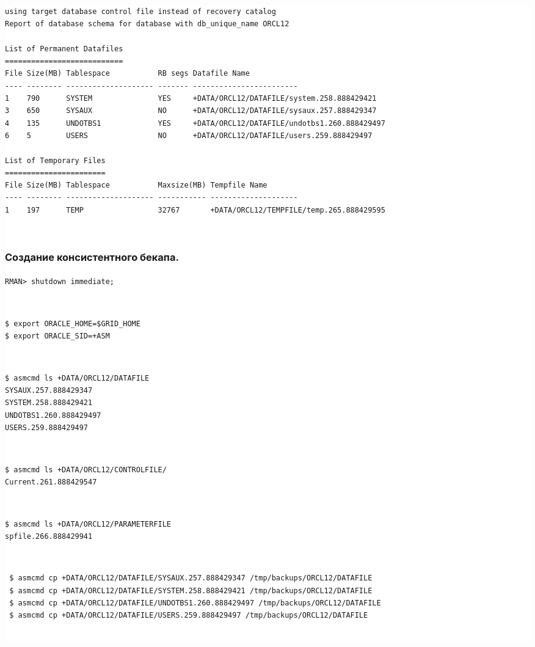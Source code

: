     using target database control file instead of recovery catalog
    Report of database schema for database with db_unique_name ORCL12

    List of Permanent Datafiles
    ===========================
    File Size(MB) Tablespace           RB segs Datafile Name
    ---- -------- -------------------- ------- ------------------------
    1    790      SYSTEM               YES     +DATA/ORCL12/DATAFILE/system.258.888429421
    3    650      SYSAUX               NO      +DATA/ORCL12/DATAFILE/sysaux.257.888429347
    4    135      UNDOTBS1             YES     +DATA/ORCL12/DATAFILE/undotbs1.260.888429497
    6    5        USERS                NO      +DATA/ORCL12/DATAFILE/users.259.888429497

    List of Temporary Files
    =======================
    File Size(MB) Tablespace           Maxsize(MB) Tempfile Name
    ---- -------- -------------------- ----------- --------------------
    1    197      TEMP                 32767       +DATA/ORCL12/TEMPFILE/temp.265.888429595



<br/>

### Создание консистентного бекапа.

    RMAN> shutdown immediate;

<br/>


    $ export ORACLE_HOME=$GRID_HOME
    $ export ORACLE_SID=+ASM

<br/>

    $ asmcmd ls +DATA/ORCL12/DATAFILE
    SYSAUX.257.888429347
    SYSTEM.258.888429421
    UNDOTBS1.260.888429497
    USERS.259.888429497

<br/>

    $ asmcmd ls +DATA/ORCL12/CONTROLFILE/
    Current.261.888429547

<br/>

    $ asmcmd ls +DATA/ORCL12/PARAMETERFILE
    spfile.266.888429941


<br/>

     $ asmcmd cp +DATA/ORCL12/DATAFILE/SYSAUX.257.888429347 /tmp/backups/ORCL12/DATAFILE
     $ asmcmd cp +DATA/ORCL12/DATAFILE/SYSTEM.258.888429421 /tmp/backups/ORCL12/DATAFILE
     $ asmcmd cp +DATA/ORCL12/DATAFILE/UNDOTBS1.260.888429497 /tmp/backups/ORCL12/DATAFILE
     $ asmcmd cp +DATA/ORCL12/DATAFILE/USERS.259.888429497 /tmp/backups/ORCL12/DATAFILE


<br/>
